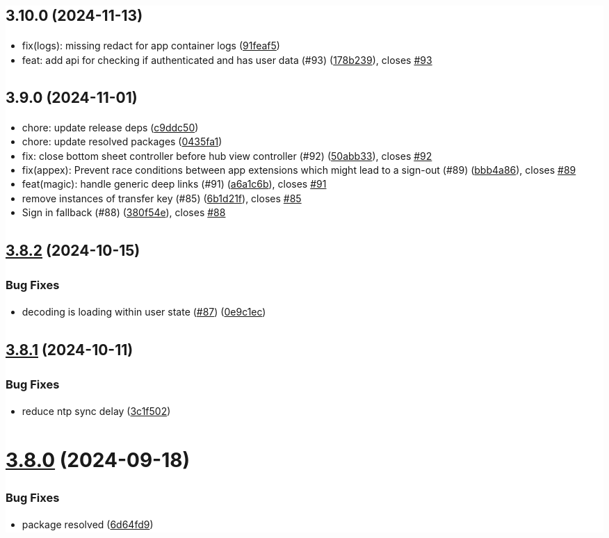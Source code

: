## 3.10.0 (2024-11-13)

* fix(logs): missing redact for app container logs ([91feaf5](https://github.com/rownd/ios/commit/91feaf5))
* feat: add api for checking if authenticated and has user data (#93) ([178b239](https://github.com/rownd/ios/commit/178b239)), closes [#93](https://github.com/rownd/ios/issues/93)

## 3.9.0 (2024-11-01)

* chore: update release deps ([c9ddc50](https://github.com/rownd/ios/commit/c9ddc50))
* chore: update resolved packages ([0435fa1](https://github.com/rownd/ios/commit/0435fa1))
* fix: close bottom sheet controller before hub view controller (#92) ([50abb33](https://github.com/rownd/ios/commit/50abb33)), closes [#92](https://github.com/rownd/ios/issues/92)
* fix(appex): Prevent race conditions between app extensions which might lead to a sign-out (#89) ([bbb4a86](https://github.com/rownd/ios/commit/bbb4a86)), closes [#89](https://github.com/rownd/ios/issues/89)
* feat(magic): handle generic deep links (#91) ([a6a1c6b](https://github.com/rownd/ios/commit/a6a1c6b)), closes [#91](https://github.com/rownd/ios/issues/91)
* remove instances of transfer key (#85) ([6b1d21f](https://github.com/rownd/ios/commit/6b1d21f)), closes [#85](https://github.com/rownd/ios/issues/85)
* Sign in fallback (#88) ([380f54e](https://github.com/rownd/ios/commit/380f54e)), closes [#88](https://github.com/rownd/ios/issues/88)

## [3.8.2](https://github.com/rownd/ios/compare/3.8.1...3.8.2) (2024-10-15)


### Bug Fixes

* decoding is loading within user state ([#87](https://github.com/rownd/ios/issues/87)) ([0e9c1ec](https://github.com/rownd/ios/commit/0e9c1ec6e7425a4374fedb2095908991e4307dcb))

## [3.8.1](https://github.com/rownd/ios/compare/3.8.0...3.8.1) (2024-10-11)


### Bug Fixes

* reduce ntp sync delay ([3c1f502](https://github.com/rownd/ios/commit/3c1f5022b931617f62866e5758c716879130c4ca))

# [3.8.0](https://github.com/rownd/ios/compare/3.7.0...3.8.0) (2024-09-18)


### Bug Fixes

* package resolved ([6d64fd9](https://github.com/rownd/ios/commit/6d64fd935de0a7eb7dee790c1fcf68159740cf63))

